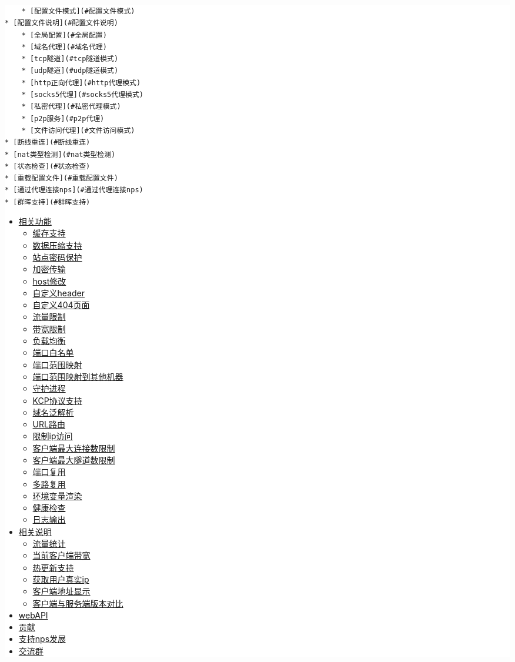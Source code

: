        * [配置文件模式](#配置文件模式)
    * [配置文件说明](#配置文件说明)
        * [全局配置](#全局配置)
        * [域名代理](#域名代理)
        * [tcp隧道](#tcp隧道模式)
        * [udp隧道](#udp隧道模式)
        * [http正向代理](#http代理模式)
        * [socks5代理](#socks5代理模式)
        * [私密代理](#私密代理模式)
        * [p2p服务](#p2p代理)
        * [文件访问代理](#文件访问模式)
    * [断线重连](#断线重连)
    * [nat类型检测](#nat类型检测)
    * [状态检查](#状态检查)
    * [重载配置文件](#重载配置文件)
    * [通过代理连接nps](#通过代理连接nps)
    * [群晖支持](#群晖支持)

* [相关功能](#相关功能)
   * [缓存支持](#缓存支持)
   * [数据压缩支持](#数据压缩支持)
   * [站点密码保护](#站点保护)
   * [加密传输](#加密传输)
   * [host修改](#host修改)
   * [自定义header](#自定义header)
   * [自定义404页面](#404页面配置)
   * [流量限制](#流量限制)
   * [带宽限制](#带宽限制)
   * [负载均衡](#负载均衡)
   * [端口白名单](#端口白名单)
   * [端口范围映射](#端口范围映射)
   * [端口范围映射到其他机器](#端口范围映射到其他机器)
   * [守护进程](#守护进程)
   * [KCP协议支持](#KCP协议支持)
   * [域名泛解析](#域名泛解析)
   * [URL路由](#URL路由)
   * [限制ip访问](#限制ip访问)
   * [客户端最大连接数限制](#客户端最大连接数)
   * [客户端最大隧道数限制](#客户端最大隧道数限制)
   * [端口复用](#端口复用)
   * [多路复用](#多路复用)
   * [环境变量渲染](#环境变量渲染)
   * [健康检查](#健康检查)
   * [日志输出](#日志输出)
* [相关说明](#相关说明)
   * [流量统计](#流量统计)
   * [当前客户端带宽](#当前客户端带宽)
   * [热更新支持](#热更新支持)
   * [获取用户真实ip](#获取用户真实ip)
   * [客户端地址显示](#客户端地址显示)
   * [客户端与服务端版本对比](#客户端与服务端版本对比)
* [webAPI](#webAPI)
* [贡献](#贡献)
* [支持nps发展](#捐赠)
* [交流群](#交流群)
